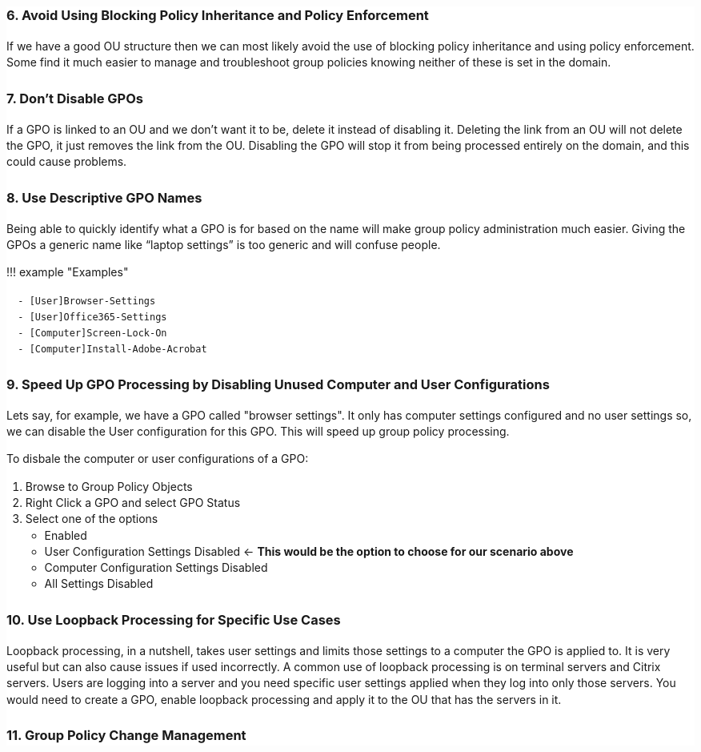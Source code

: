 ### 6. Avoid Using Blocking Policy Inheritance and Policy Enforcement

If we have a good OU structure then we can most likely avoid the use of blocking policy inheritance and using policy enforcement. Some find it much easier to manage and troubleshoot group policies knowing neither of these is set in the domain.

### 7. Don’t Disable GPOs

If a GPO is linked to an OU and we don’t want it to be, delete it instead of disabling it. Deleting the link from an OU will not delete the GPO, it just removes the link from the OU. Disabling the GPO will stop it from being processed entirely on the domain, and this could cause problems.

### 8. Use Descriptive GPO Names

Being able to quickly identify what a GPO is for based on the name will make group policy administration much easier. Giving the GPOs a generic name like “laptop settings” is too generic and will confuse people.

!!! example "Examples"

      - [User]Browser-Settings
      - [User]Office365-Settings
      - [Computer]Screen-Lock-On
      - [Computer]Install-Adobe-Acrobat

### 9. Speed Up GPO Processing by Disabling Unused Computer and User Configurations

Lets say, for example, we have a GPO called "browser settings". It only has computer settings configured and no user settings so, we can disable the User configuration for this GPO. This will speed up group policy processing.

To disbale the computer or user configurations of a GPO:

1. Browse to Group Policy Objects
2. Right Click a GPO and select GPO Status
3. Select one of the options
    - Enabled
    - User Configuration Settings Disabled &larr; **This would be the option to choose for our scenario above**
    - Computer Configuration Settings Disabled
    - All Settings Disabled

### 10. Use Loopback Processing for Specific Use Cases

Loopback processing, in a nutshell, takes user settings and limits those settings to a computer the GPO is applied to. It is very useful but can also cause issues if used incorrectly. A common use of loopback processing is on terminal servers and Citrix servers. Users are logging into a server and you need specific user settings applied when they log into only those servers. You would need to create a GPO, enable loopback processing and apply it to the OU that has the servers in it.

### 11. Group Policy Change Management
